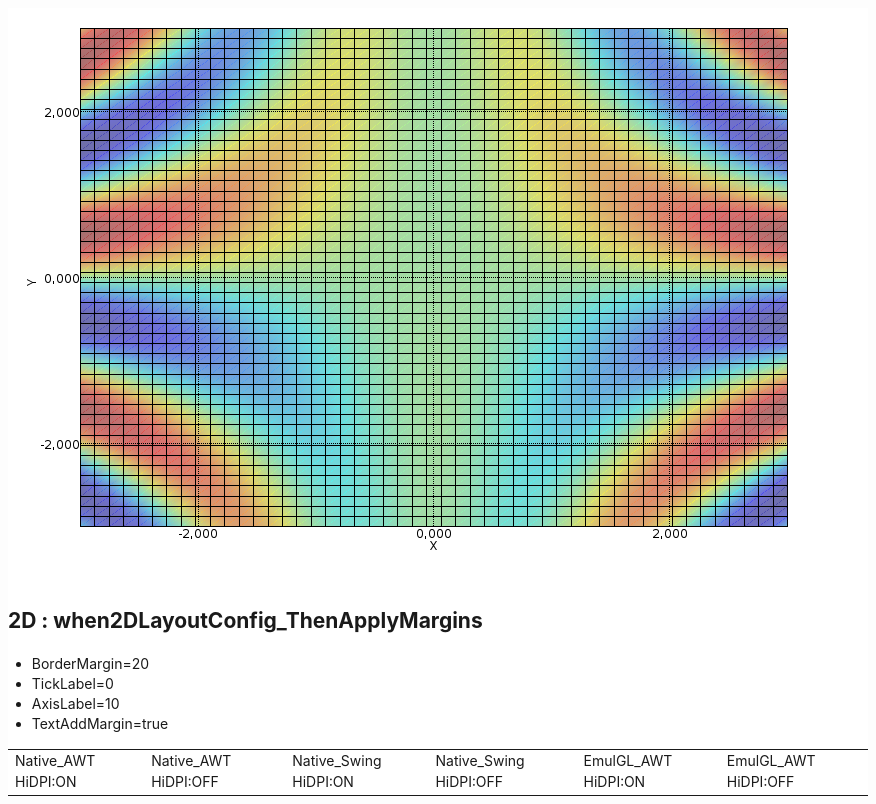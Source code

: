 <td><img src="src/test/resources/linux_5.13.0-37-generic_MesaIntelXeGraphics(TGLGT2)/2D_when2DLayoutConfig_ThenApplyMargins_EmulGL_AWT_HiDPI=OFF_BorderMargin=20_TickLabel=0_AxisLabel=0_TextAddMargin=true.png"></td>
</tr>
<tr>
<td></td>
<td></td>
<td></td>
<td></td>
<td></td>
<td></td>
</tr>
</table>

## 2D : when2DLayoutConfig_ThenApplyMargins
* BorderMargin=20
* TickLabel=0
* AxisLabel=10
* TextAddMargin=true
<table markdown=1>
<tr>
<td>Native_AWT HiDPI:ON</td>
<td>Native_AWT HiDPI:OFF</td>
<td>Native_Swing HiDPI:ON</td>
<td>Native_Swing HiDPI:OFF</td>
<td>EmulGL_AWT HiDPI:ON</td>
<td>EmulGL_AWT HiDPI:OFF</td>
</tr>
<tr>